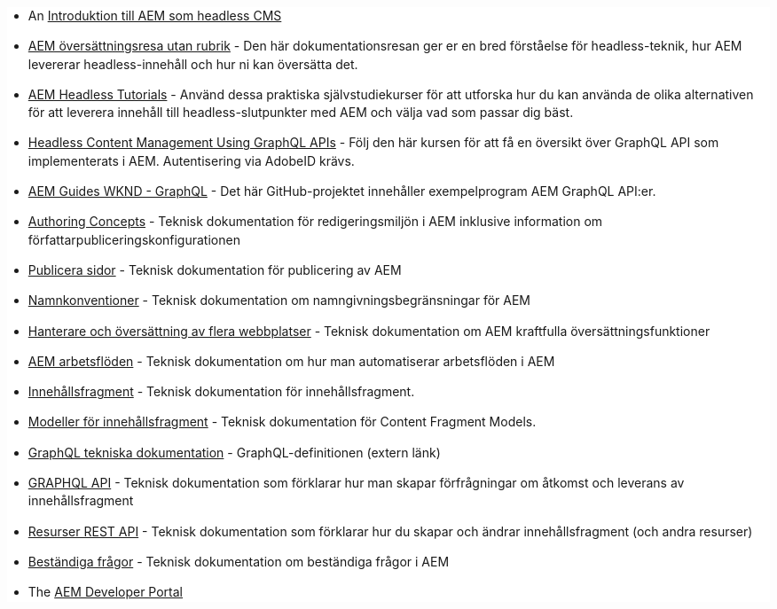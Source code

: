 * An [Introduktion till AEM som headless CMS](/help/sites-developing/headless/introduction.md)

* [AEM översättningsresa utan rubrik](/help/journey-headless/translation/overview.md) - Den här dokumentationsresan ger er en bred förståelse för headless-teknik, hur AEM levererar headless-innehåll och hur ni kan översätta det.

* [AEM Headless Tutorials](https://experienceleague.adobe.com/docs/experience-manager-learn/getting-started-with-aem-headless/overview.html) - Använd dessa praktiska självstudiekurser för att utforska hur du kan använda de olika alternativen för att leverera innehåll till headless-slutpunkter med AEM och välja vad som passar dig bäst.
* [Headless Content Management Using GraphQL APIs](https://experienceleague.adobe.com/?Solution=Experience+Manager&amp;Solution=Experience+Manager+Sites&amp;Solution=Experience+Manager+Forms&amp;Solution=Experience+Manager+Screens&amp;launch=ExperienceManager-D-1-2020.1.headless#courses) - Följ den här kursen för att få en översikt över GraphQL API som implementerats i AEM. Autentisering via AdobeID krävs.
* [AEM Guides WKND - GraphQL](https://github.com/adobe/aem-guides-wknd-graphql) - Det här GitHub-projektet innehåller exempelprogram AEM GraphQL API:er.
* [Authoring Concepts](/help/sites-authoring/author.md) - Teknisk dokumentation för redigeringsmiljön i AEM inklusive information om författarpubliceringskonfigurationen
* [Publicera sidor](/help/sites-authoring/publishing-pages.md) - Teknisk dokumentation för publicering av AEM
* [Namnkonventioner](/help/sites-developing/naming-conventions.md) - Teknisk dokumentation om namngivningsbegränsningar för AEM
* [Hanterare och översättning av flera webbplatser](/help/sites-administering/msm-and-translation.md) - Teknisk dokumentation om AEM kraftfulla översättningsfunktioner
* [AEM arbetsflöden](/help/sites-authoring/workflows.md) - Teknisk dokumentation om hur man automatiserar arbetsflöden i AEM
* [Innehållsfragment](/help/assets/content-fragments/content-fragments.md) - Teknisk dokumentation för innehållsfragment.
* [Modeller för innehållsfragment](/help/assets/content-fragments/content-fragments-models.md) - Teknisk dokumentation för Content Fragment Models.
* [GraphQL tekniska dokumentation](https://graphql.org) - GraphQL-definitionen (extern länk)
* [GRAPHQL API](/help/sites-developing/headless/graphql-api/graphql-api-content-fragments.md) - Teknisk dokumentation som förklarar hur man skapar förfrågningar om åtkomst och leverans av innehållsfragment
* [Resurser REST API](/help/assets/assets-api-content-fragments.md) - Teknisk dokumentation som förklarar hur du skapar och ändrar innehållsfragment (och andra resurser)
* [Beständiga frågor](/help/sites-developing/headless/graphql-api/persisted-queries.md) - Teknisk dokumentation om beständiga frågor i AEM
* The [AEM Developer Portal](https://experienceleague.adobe.com/landing/experience-manager/headless/developer.html)